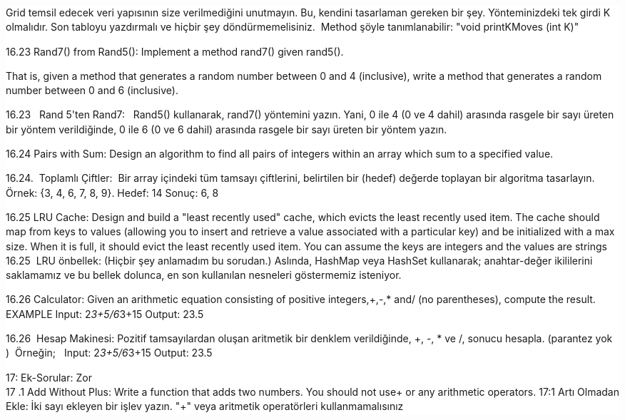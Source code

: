 Grid temsil edecek veri yapısının size verilmediğini unutmayın. Bu, kendini tasarlaman gereken bir şey. 
Yönteminizdeki tek girdi K olmalıdır. Son tabloyu yazdırmalı ve hiçbir şey döndürmemelisiniz. 
Method  şöyle tanımlanabilir: "void printKMoves (int K)" 


16.23 Rand7() from Rand5(): Implement a method rand7() given rand5(). 

That is, given a method that generates a random number between 0 and 4 (inclusive), write a method that generates a random
number between 0 and 6 (inclusive). 

 16.23  
Rand 5'ten Rand7:   Rand5() kullanarak,  rand7() yöntemini yazın.
Yani, 0 ile 4 (0 ve 4 dahil) arasında rasgele bir sayı üreten bir yöntem verildiğinde, 0 ile 6  (0 ve 6 dahil) 
arasında rasgele bir sayı üreten bir yöntem yazın.
 

16.24 Pairs with Sum: Design an algorithm to find all pairs of integers within an array which sum to a
specified value. 

16.24.  Toplamlı Çiftler:  Bir array içindeki tüm tamsayı çiftlerini, belirtilen bir (hedef) değerde  toplayan bir algoritma tasarlayın.
 Örnek: {3, 4, 6, 7, 8, 9}.   Hedef: 14
 Sonuç: 6, 8

16.25 LRU Cache: Design and build a "least recently used" cache, which evicts the least recently used item.
The cache should map from keys to values (allowing you to insert and retrieve a value associated
with a particular key) and be initialized with a max size. When it is full, it should evict the least
recently used item. You can assume the keys are integers and the values are strings
16.25  LRU önbellek: (Hiçbir şey anlamadım bu sorudan.) 
  Aslında, HashMap veya HashSet kullanarak; anahtar-değer ikililerini saklamamız ve bu bellek dolunca, en son kullanılan nesneleri göstermemiz isteniyor.
 

16.26 Calculator: Given an arithmetic equation consisting of positive integers,+,-,* and/ (no parentheses),
compute the result.
EXAMPLE
Input: 2*3+5/6*3+15 
Output: 23.5 

16.26  Hesap Makinesi: Pozitif tamsayılardan oluşan aritmetik bir denklem verildiğinde, +, -, * ve /,
sonucu hesapla. (parantez yok 
)  Örneğin;   Input: 2*3+5/6*3+15 
Output: 23.5           



17: Ek-Sorular: Zor  
17 .1 Add Without Plus: Write a function that adds two numbers. You should not use+ or any arithmetic
operators. 
17:1
Artı Olmadan Ekle: 
İki sayı ekleyen bir işlev yazın. "+" veya aritmetik operatörleri kullanmamalısınız
